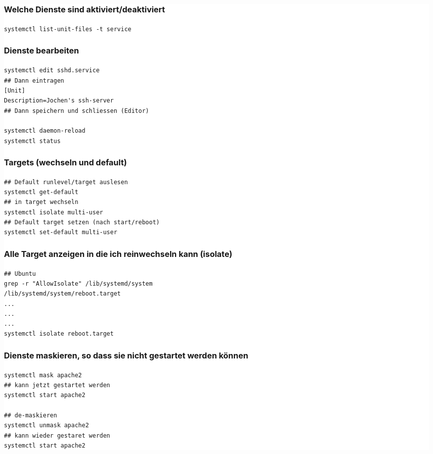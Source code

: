 ### Welche Dienste sind aktiviert/deaktiviert 
```
systemctl list-unit-files -t service
```

### Dienste bearbeiten 
```
systemctl edit sshd.service 
## Dann eintragen
[Unit]
Description=Jochen's ssh-server 
## Dann speichern und schliessen (Editor) 

systemctl daemon-reload 
systemctl status 
```

### Targets (wechseln und default) 

```
## Default runlevel/target auslesen 
systemctl get-default 
## in target wechseln 
systemctl isolate multi-user 
## Default target setzen (nach start/reboot) 
systemctl set-default multi-user 
```

### Alle Target anzeigen in die ich reinwechseln kann (isolate) 

```
## Ubuntu 
grep -r "AllowIsolate" /lib/systemd/system 
/lib/systemd/system/reboot.target
...
...
...
systemctl isolate reboot.target 
```

### Dienste maskieren, so dass sie nicht gestartet werden können 

```
systemctl mask apache2
## kann jetzt gestartet werden
systemctl start apache2

## de-maskieren 
systemctl unmask apache2 
## kann wieder gestaret werden
systemctl start apache2
```
